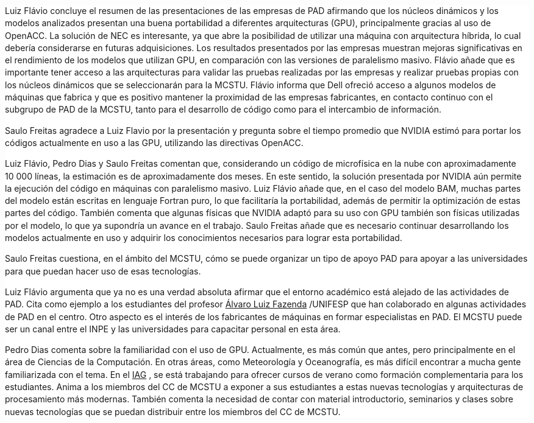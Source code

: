 Luiz Flávio concluye el resumen de las presentaciones de las empresas de
PAD afirmando que los núcleos dinámicos y los modelos analizados
presentan una buena portabilidad a diferentes arquitecturas (GPU),
principalmente gracias al uso de OpenACC. La solución de NEC es
interesante, ya que abre la posibilidad de utilizar una máquina con
arquitectura híbrida, lo cual debería considerarse en futuras
adquisiciones. Los resultados presentados por las empresas muestran
mejoras significativas en el rendimiento de los modelos que utilizan
GPU, en comparación con las versiones de paralelismo masivo. Flávio
añade que es importante tener acceso a las arquitecturas para validar
las pruebas realizadas por las empresas y realizar pruebas propias con
los núcleos dinámicos que se seleccionarán para la MCSTU. Flávio informa
que Dell ofreció acceso a algunos modelos de máquinas que fabrica y que
es positivo mantener la proximidad de las empresas fabricantes, en
contacto continuo con el subgrupo de PAD de la MCSTU, tanto para el
desarrollo de código como para el intercambio de información.

Saulo Freitas agradece a Luiz Flavio por la presentación y pregunta
sobre el tiempo promedio que NVIDIA estimó para portar los códigos
actualmente en uso a las GPU, utilizando las directivas OpenACC.

Luiz Flávio, Pedro Dias y Saulo Freitas comentan que, considerando un
código de microfísica en la nube con aproximadamente 10 000 líneas, la
estimación es de aproximadamente dos meses. En este sentido, la solución
presentada por NVIDIA aún permite la ejecución del código en máquinas
con paralelismo masivo. Luiz Flávio añade que, en el caso del modelo
BAM, muchas partes del modelo están escritas en lenguaje Fortran puro,
lo que facilitaría la portabilidad, además de permitir la optimización
de estas partes del código. También comenta que algunas físicas que
NVIDIA adaptó para su uso con GPU también son físicas utilizadas por el
modelo, lo que ya supondría un avance en el trabajo. Saulo Freitas añade
que es necesario continuar desarrollando los modelos actualmente en uso
y adquirir los conocimientos necesarios para lograr esta portabilidad.

Saulo Freitas cuestiona, en el ámbito del MCSTU, cómo se puede organizar
un tipo de apoyo PAD para apoyar a las universidades para que puedan
hacer uso de esas tecnologías.

Luiz Flávio argumenta que ya no es una verdad absoluta afirmar que el
entorno académico está alejado de las actividades de PAD. Cita como
ejemplo a los estudiantes del profesor [Álvaro Luiz
Fazenda](https://translate.google.com/website?sl=pt&tl=es&hl=pt-BR&client=webapp&u=https://www.somos.unifesp.br/professor/alvaro-luiz-fazenda)
/UNIFESP que han colaborado en algunas actividades de PAD en el centro.
Otro aspecto es el interés de los fabricantes de máquinas en formar
especialistas en PAD. El MCSTU puede ser un canal entre el INPE y las
universidades para capacitar personal en esta área.

Pedro Dias comenta sobre la familiaridad con el uso de GPU. Actualmente,
es más común que antes, pero principalmente en el área de Ciencias de la
Computación. En otras áreas, como Meteorología y Oceanografía, es más
difícil encontrar a mucha gente familiarizada con el tema. En el
[IAG](https://translate.google.com/website?sl=pt&tl=es&hl=pt-BR&client=webapp&u=https://www.iag.usp.br/)
, se está trabajando para ofrecer cursos de verano como formación
complementaria para los estudiantes. Anima a los miembros del CC de
MCSTU a exponer a sus estudiantes a estas nuevas tecnologías y
arquitecturas de procesamiento más modernas. También comenta la
necesidad de contar con material introductorio, seminarios y clases
sobre nuevas tecnologías que se puedan distribuir entre los miembros del
CC de MCSTU.
